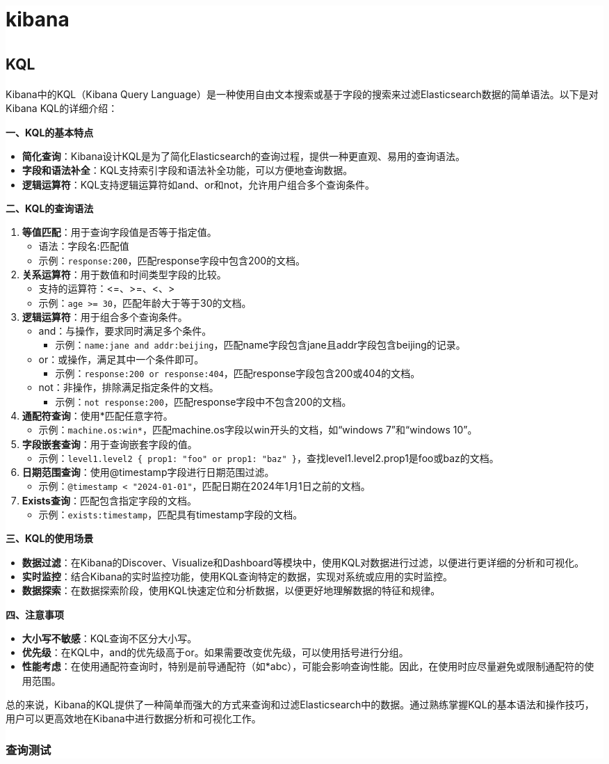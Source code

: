 # kibana



## KQL

Kibana中的KQL（Kibana Query Language）是一种使用自由文本搜索或基于字段的搜索来过滤Elasticsearch数据的简单语法。以下是对Kibana KQL的详细介绍：

**一、KQL的基本特点**

- **简化查询**：Kibana设计KQL是为了简化Elasticsearch的查询过程，提供一种更直观、易用的查询语法。
- **字段和语法补全**：KQL支持索引字段和语法补全功能，可以方便地查询数据。
- **逻辑运算符**：KQL支持逻辑运算符如and、or和not，允许用户组合多个查询条件。

**二、KQL的查询语法**

1. **等值匹配**：用于查询字段值是否等于指定值。
   - 语法：字段名:匹配值
   - 示例：`response:200`，匹配response字段中包含200的文档。
2. **关系运算符**：用于数值和时间类型字段的比较。
   - 支持的运算符：<=、>=、<、>
   - 示例：`age >= 30`，匹配年龄大于等于30的文档。
3. **逻辑运算符**：用于组合多个查询条件。
   - and：与操作，要求同时满足多个条件。
     - 示例：`name:jane and addr:beijing`，匹配name字段包含jane且addr字段包含beijing的记录。
   - or：或操作，满足其中一个条件即可。
     - 示例：`response:200 or response:404`，匹配response字段包含200或404的文档。
   - not：非操作，排除满足指定条件的文档。
     - 示例：`not response:200`，匹配response字段中不包含200的文档。
4. **通配符查询**：使用*匹配任意字符。
   - 示例：`machine.os:win*`，匹配machine.os字段以win开头的文档，如“windows 7”和“windows 10”。
5. **字段嵌套查询**：用于查询嵌套字段的值。
   - 示例：`level1.level2 { prop1: "foo" or prop1: "baz" }`，查找level1.level2.prop1是foo或baz的文档。
6. **日期范围查询**：使用@timestamp字段进行日期范围过滤。
   - 示例：`@timestamp < "2024-01-01"`，匹配日期在2024年1月1日之前的文档。
7. **Exists查询**：匹配包含指定字段的文档。
   - 示例：`exists:timestamp`，匹配具有timestamp字段的文档。

**三、KQL的使用场景**

- **数据过滤**：在Kibana的Discover、Visualize和Dashboard等模块中，使用KQL对数据进行过滤，以便进行更详细的分析和可视化。
- **实时监控**：结合Kibana的实时监控功能，使用KQL查询特定的数据，实现对系统或应用的实时监控。
- **数据探索**：在数据探索阶段，使用KQL快速定位和分析数据，以便更好地理解数据的特征和规律。

**四、注意事项**

- **大小写不敏感**：KQL查询不区分大小写。
- **优先级**：在KQL中，and的优先级高于or。如果需要改变优先级，可以使用括号进行分组。
- **性能考虑**：在使用通配符查询时，特别是前导通配符（如*abc），可能会影响查询性能。因此，在使用时应尽量避免或限制通配符的使用范围。

总的来说，Kibana的KQL提供了一种简单而强大的方式来查询和过滤Elasticsearch中的数据。通过熟练掌握KQL的基本语法和操作技巧，用户可以更高效地在Kibana中进行数据分析和可视化工作。



### 查询测试
